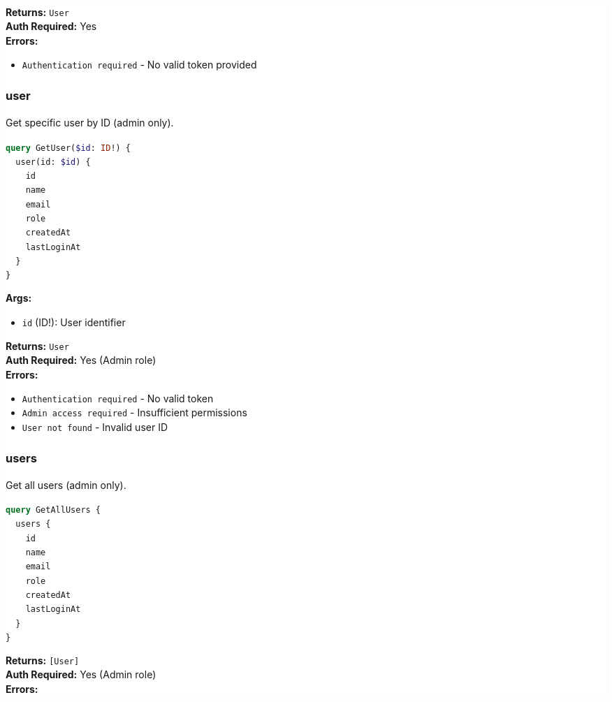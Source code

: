 **Returns:** `User`  
**Auth Required:** Yes  
**Errors:**

- `Authentication required` - No valid token provided

### user

Get specific user by ID (admin only).

```graphql
query GetUser($id: ID!) {
  user(id: $id) {
    id
    name
    email
    role
    createdAt
    lastLoginAt
  }
}
```

**Args:**

- `id` (ID!): User identifier

**Returns:** `User`  
**Auth Required:** Yes (Admin role)  
**Errors:**

- `Authentication required` - No valid token
- `Admin access required` - Insufficient permissions
- `User not found` - Invalid user ID

### users

Get all users (admin only).

```graphql
query GetAllUsers {
  users {
    id
    name
    email
    role
    createdAt
    lastLoginAt
  }
}
```

**Returns:** `[User]`  
**Auth Required:** Yes (Admin role)  
**Errors:**

